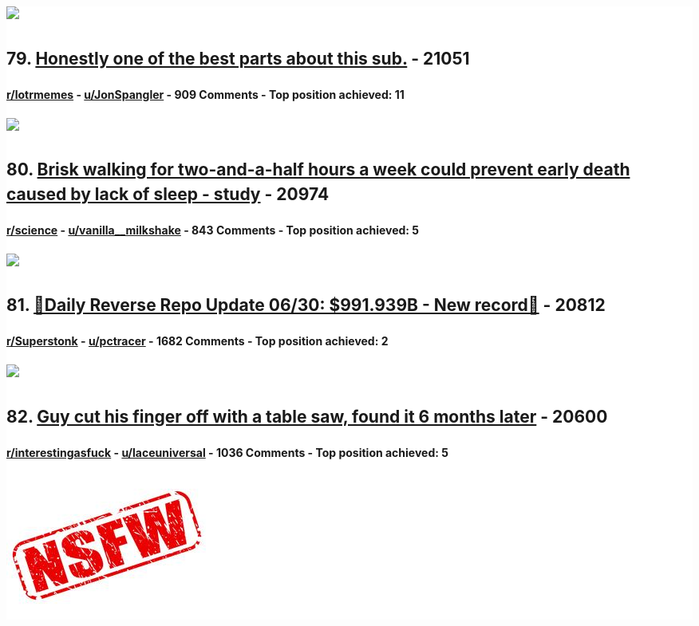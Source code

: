 <a href="https://i.redd.it/6n5ohukfug871.jpg"><img src="https://b.thumbs.redditmedia.com/7tANATtihopcyccVjMFdHJlXyCsib4lP1_OvhJUETpk.jpg"></img></a>

## 79. [Honestly one of the best parts about this sub.](http://reddit.com/r/lotrmemes/comments/ob30jt/honestly_one_of_the_best_parts_about_this_sub/) - 21051
#### [r/lotrmemes](http://reddit.com/r/lotrmemes) - [u/JonSpangler](http://reddit.com/u/JonSpangler) - 909 Comments - Top position achieved: 11

<a href="https://i.redd.it/v8rrz7ml1g871.jpg"><img src="https://b.thumbs.redditmedia.com/BoH_lnFy8nxih6_jHIiq5UpnEcjeyTjltTxNcWPS4XA.jpg"></img></a>

## 80. [Brisk walking for two-and-a-half hours a week could prevent early death caused by lack of sleep - study](http://reddit.com/r/science/comments/oani6z/brisk_walking_for_twoandahalf_hours_a_week_could/) - 20974
#### [r/science](http://reddit.com/r/science) - [u/vanilla__milkshake](http://reddit.com/u/vanilla__milkshake) - 843 Comments - Top position achieved: 5

<a href="https://news.sky.com/story/brisk-walking-for-two-and-a-half-hours-a-week-could-prevent-early-death-caused-by-lack-of-sleep-study-12345259"><img src="https://b.thumbs.redditmedia.com/SfEDW-6hfRrEXVeC3tNJIpybDr8nQ96tYe34r42jRro.jpg"></img></a>

## 81. [🔴Daily Reverse Repo Update 06/30: $991.939B - New record🔴](http://reddit.com/r/Superstonk/comments/ob1v0o/daily_reverse_repo_update_0630_991939b_new_record/) - 20812
#### [r/Superstonk](http://reddit.com/r/Superstonk) - [u/pctracer](http://reddit.com/u/pctracer) - 1682 Comments - Top position achieved: 2

<a href="https://i.redd.it/p1a8s7ozrf871.png"><img src="https://b.thumbs.redditmedia.com/zYiEtkq3eu87VAff9ecLBhYPsYaXNwH-2r2NCuNBjHM.jpg"></img></a>

## 82. [Guy cut his finger off with a table saw, found it 6 months later](http://reddit.com/r/interestingasfuck/comments/oazpd9/guy_cut_his_finger_off_with_a_table_saw_found_it/) - 20600
#### [r/interestingasfuck](http://reddit.com/r/interestingasfuck) - [u/laceuniversal](http://reddit.com/u/laceuniversal) - 1036 Comments - Top position achieved: 5

<a href="https://i.redd.it/5wzooery8f871.png"><img src="https://github.com/mgerb/top-of-reddit/raw/master/nsfw.jpg"></img></a>
